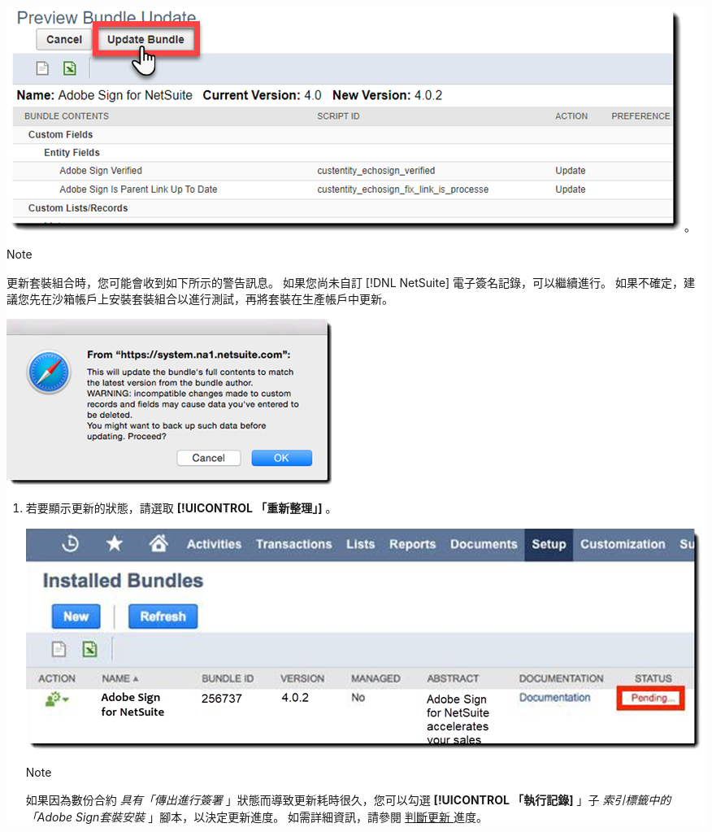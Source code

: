    ![預覽套裝更新 ](images/preveiw-bundles-update.png) 。

   >[!NOTE]
   >
   >更新套裝組合時，您可能會收到如下所示的警告訊息。 如果您尚未自訂 [!DNL NetSuite] 電子簽名記錄，可以繼續進行。 如果不確定，建議您先在沙箱帳戶上安裝套裝組合以進行測試，再將套裝在生產帳戶中更新。

   ![錯誤訊息](images/netsuite-error.png)

1. 若要顯示更新的狀態，請選取 **[!UICONTROL 「重新整理」]** 。

   ![安裝升級](images/installing-upgrade.png)

   >[!NOTE]
   >
   >如果因為數份合約 *具有「傳出進行簽署* 」狀態而導致更新耗時很久，您可以勾選 **[!UICONTROL 「執行記錄]** 」子 *索引標籤中的「Adobe Sign套裝安裝* 」腳本，以決定更新進度。 如需詳細資訊，請參閱 [ 判斷更新 ](#determineprogress) 進度。
